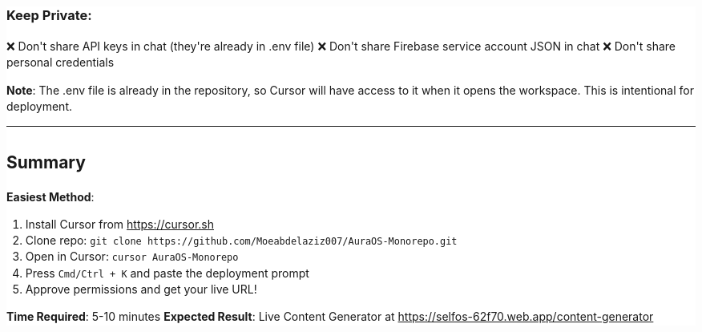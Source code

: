 ### Keep Private:
❌ Don't share API keys in chat (they're already in .env file)
❌ Don't share Firebase service account JSON in chat
❌ Don't share personal credentials

**Note**: The .env file is already in the repository, so Cursor will have access to it when it opens the workspace. This is intentional for deployment.

---

## Summary

**Easiest Method**:
1. Install Cursor from https://cursor.sh
2. Clone repo: `git clone https://github.com/Moeabdelaziz007/AuraOS-Monorepo.git`
3. Open in Cursor: `cursor AuraOS-Monorepo`
4. Press `Cmd/Ctrl + K` and paste the deployment prompt
5. Approve permissions and get your live URL!

**Time Required**: 5-10 minutes
**Expected Result**: Live Content Generator at https://selfos-62f70.web.app/content-generator
